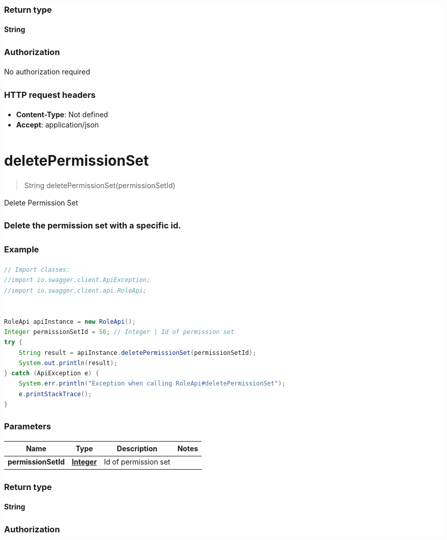 ### Return type

**String**

### Authorization

No authorization required

### HTTP request headers

 - **Content-Type**: Not defined
 - **Accept**: application/json

<a name="deletePermissionSet"></a>
# **deletePermissionSet**
> String deletePermissionSet(permissionSetId)

Delete Permission Set

### Delete the permission set with a specific id. 

### Example
```java
// Import classes:
//import io.swagger.client.ApiException;
//import io.swagger.client.api.RoleApi;


RoleApi apiInstance = new RoleApi();
Integer permissionSetId = 56; // Integer | Id of permission set
try {
    String result = apiInstance.deletePermissionSet(permissionSetId);
    System.out.println(result);
} catch (ApiException e) {
    System.err.println("Exception when calling RoleApi#deletePermissionSet");
    e.printStackTrace();
}
```

### Parameters

Name | Type | Description  | Notes
------------- | ------------- | ------------- | -------------
 **permissionSetId** | [**Integer**](.md)| Id of permission set |

### Return type

**String**

### Authorization
